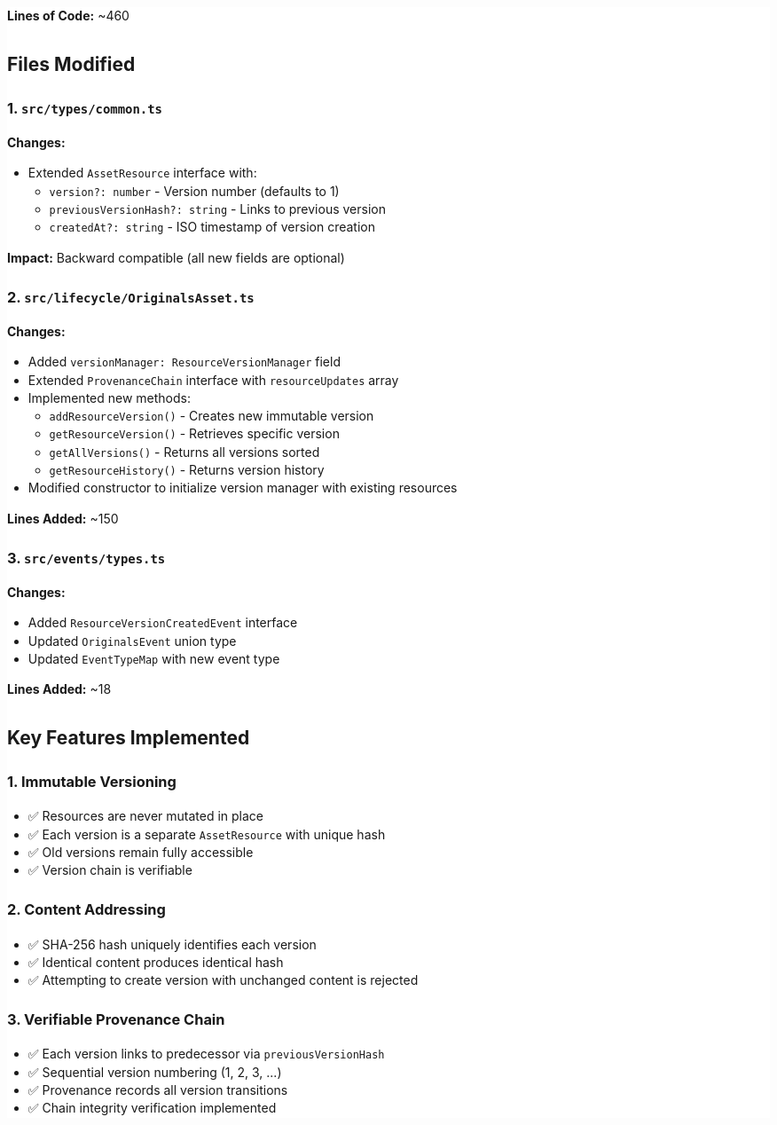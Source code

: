 **Lines of Code:** ~460

## Files Modified

### 1. `src/types/common.ts`
**Changes:**
- Extended `AssetResource` interface with:
  - `version?: number` - Version number (defaults to 1)
  - `previousVersionHash?: string` - Links to previous version
  - `createdAt?: string` - ISO timestamp of version creation

**Impact:** Backward compatible (all new fields are optional)

### 2. `src/lifecycle/OriginalsAsset.ts`
**Changes:**
- Added `versionManager: ResourceVersionManager` field
- Extended `ProvenanceChain` interface with `resourceUpdates` array
- Implemented new methods:
  - `addResourceVersion()` - Creates new immutable version
  - `getResourceVersion()` - Retrieves specific version
  - `getAllVersions()` - Returns all versions sorted
  - `getResourceHistory()` - Returns version history
- Modified constructor to initialize version manager with existing resources

**Lines Added:** ~150

### 3. `src/events/types.ts`
**Changes:**
- Added `ResourceVersionCreatedEvent` interface
- Updated `OriginalsEvent` union type
- Updated `EventTypeMap` with new event type

**Lines Added:** ~18

## Key Features Implemented

### 1. Immutable Versioning
- ✅ Resources are never mutated in place
- ✅ Each version is a separate `AssetResource` with unique hash
- ✅ Old versions remain fully accessible
- ✅ Version chain is verifiable

### 2. Content Addressing
- ✅ SHA-256 hash uniquely identifies each version
- ✅ Identical content produces identical hash
- ✅ Attempting to create version with unchanged content is rejected

### 3. Verifiable Provenance Chain
- ✅ Each version links to predecessor via `previousVersionHash`
- ✅ Sequential version numbering (1, 2, 3, ...)
- ✅ Provenance records all version transitions
- ✅ Chain integrity verification implemented
